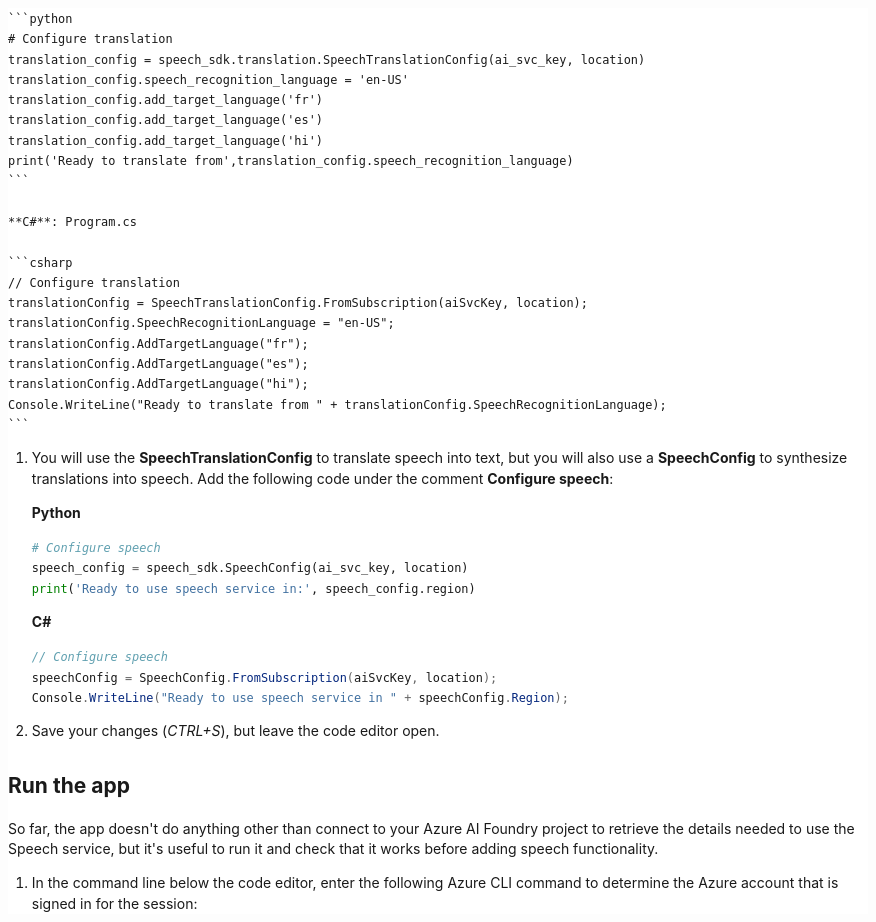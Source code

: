     ```python
    # Configure translation
    translation_config = speech_sdk.translation.SpeechTranslationConfig(ai_svc_key, location)
    translation_config.speech_recognition_language = 'en-US'
    translation_config.add_target_language('fr')
    translation_config.add_target_language('es')
    translation_config.add_target_language('hi')
    print('Ready to translate from',translation_config.speech_recognition_language)
    ```

    **C#**: Program.cs

    ```csharp
    // Configure translation
    translationConfig = SpeechTranslationConfig.FromSubscription(aiSvcKey, location);
    translationConfig.SpeechRecognitionLanguage = "en-US";
    translationConfig.AddTargetLanguage("fr");
    translationConfig.AddTargetLanguage("es");
    translationConfig.AddTargetLanguage("hi");
    Console.WriteLine("Ready to translate from " + translationConfig.SpeechRecognitionLanguage);
    ```

1. You will use the **SpeechTranslationConfig** to translate speech into text, but you will also use a **SpeechConfig** to synthesize translations into speech. Add the following code under the comment **Configure speech**:

   **Python**

    ```python
   # Configure speech
   speech_config = speech_sdk.SpeechConfig(ai_svc_key, location)
   print('Ready to use speech service in:', speech_config.region)
    ```

    **C#**

    ```csharp
   // Configure speech
   speechConfig = SpeechConfig.FromSubscription(aiSvcKey, location);
   Console.WriteLine("Ready to use speech service in " + speechConfig.Region);
    ```

1. Save your changes (*CTRL+S*), but leave the code editor open.

## Run the app

So far, the app doesn't do anything other than connect to your Azure AI Foundry project to retrieve the details needed to use the Speech service, but it's useful to run it and check that it works before adding speech functionality.

1. In the command line below the code editor, enter the following Azure CLI command to determine the Azure account that is signed in for the session:
